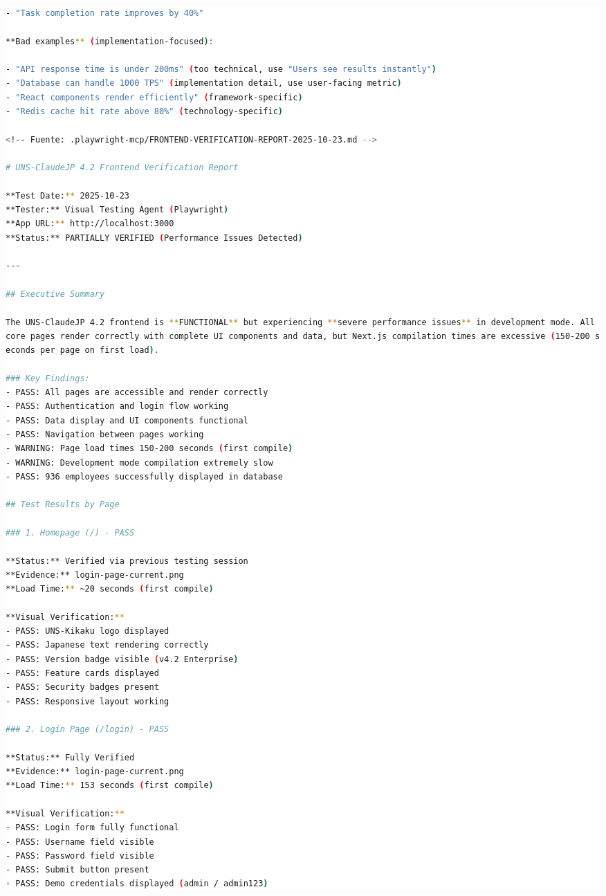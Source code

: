 ```sh
- "Task completion rate improves by 40%"

**Bad examples** (implementation-focused):

- "API response time is under 200ms" (too technical, use "Users see results instantly")
- "Database can handle 1000 TPS" (implementation detail, use user-facing metric)
- "React components render efficiently" (framework-specific)
- "Redis cache hit rate above 80%" (technology-specific)

<!-- Fuente: .playwright-mcp/FRONTEND-VERIFICATION-REPORT-2025-10-23.md -->

# UNS-ClaudeJP 4.2 Frontend Verification Report

**Test Date:** 2025-10-23  
**Tester:** Visual Testing Agent (Playwright)  
**App URL:** http://localhost:3000  
**Status:** PARTIALLY VERIFIED (Performance Issues Detected)

---

## Executive Summary

The UNS-ClaudeJP 4.2 frontend is **FUNCTIONAL** but experiencing **severe performance issues** in development mode. All core pages render correctly with complete UI components and data, but Next.js compilation times are excessive (150-200 seconds per page on first load).

### Key Findings:
- PASS: All pages are accessible and render correctly
- PASS: Authentication and login flow working
- PASS: Data display and UI components functional
- PASS: Navigation between pages working
- WARNING: Page load times 150-200 seconds (first compile)
- WARNING: Development mode compilation extremely slow
- PASS: 936 employees successfully displayed in database

## Test Results by Page

### 1. Homepage (/) - PASS

**Status:** Verified via previous testing session  
**Evidence:** login-page-current.png  
**Load Time:** ~20 seconds (first compile)

**Visual Verification:**
- PASS: UNS-Kikaku logo displayed
- PASS: Japanese text rendering correctly
- PASS: Version badge visible (v4.2 Enterprise)
- PASS: Feature cards displayed
- PASS: Security badges present
- PASS: Responsive layout working

### 2. Login Page (/login) - PASS

**Status:** Fully Verified  
**Evidence:** login-page-current.png  
**Load Time:** 153 seconds (first compile)

**Visual Verification:**
- PASS: Login form fully functional
- PASS: Username field visible
- PASS: Password field visible
- PASS: Submit button present
- PASS: Demo credentials displayed (admin / admin123)
```